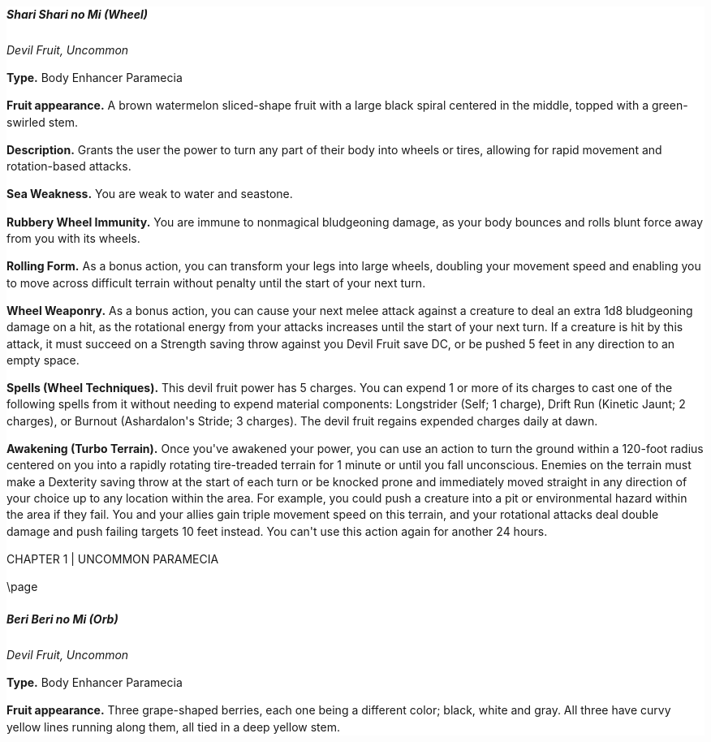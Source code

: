 

```
```

##### Shari Shari no Mi (Wheel)
*Devil Fruit, Uncommon*

**Type.** Body Enhancer Paramecia

**Fruit appearance.** A brown watermelon sliced-shape fruit with a large black spiral centered in the middle, topped with a green-swirled stem.

**Description.** Grants the user the power to turn any part of their body into wheels or tires, allowing for rapid movement and rotation-based attacks.

**Sea Weakness.** You are weak to water and seastone.

**Rubbery Wheel Immunity.** You are immune to nonmagical bludgeoning damage, as your body bounces and rolls blunt force away from you with its wheels.

**Rolling Form.** As a bonus action, you can transform your legs into large wheels, doubling your movement speed and enabling you to move across difficult terrain without penalty until the start of your next turn.

**Wheel Weaponry.** As a bonus action, you can cause your next melee attack against a creature to deal an extra 1d8 bludgeoning damage on a hit, as the rotational energy from your attacks increases until the start of your next turn. If a creature is hit by this attack, it must succeed on a Strength saving throw against you Devil Fruit save DC, or be pushed 5 feet in any direction to an empty space.

**Spells (Wheel Techniques).** This devil fruit power has 5 charges. You can expend 1 or more of its charges to cast one of the following spells from it without needing to expend material components: Longstrider (Self; 1 charge), Drift Run (Kinetic Jaunt; 2 charges), or Burnout (Ashardalon's Stride; 3 charges). The devil fruit regains expended charges daily at dawn.

**Awakening (Turbo Terrain).** Once you've awakened your power, you can use an action to turn the ground within a 120-foot radius centered on you into a rapidly rotating tire-treaded terrain for 1 minute or until you fall unconscious. Enemies on the terrain must make a Dexterity saving throw at the start of each turn or be knocked prone and immediately moved straight in any direction of your choice up to any location within the area. For example, you could push a creature into a pit or environmental hazard within the area if they fail. You and your allies gain triple movement speed on this terrain, and your rotational attacks deal double damage and push failing targets 10 feet instead. You can't use this action again for another 24 hours.





CHAPTER 1 | UNCOMMON PARAMECIA

\page


##### Beri Beri no Mi (Orb)
*Devil Fruit, Uncommon*

**Type.** Body Enhancer Paramecia

**Fruit appearance.** Three grape-shaped berries, each one being a different color; black, white and gray. All three have curvy yellow lines running along them, all tied in a deep yellow stem.

